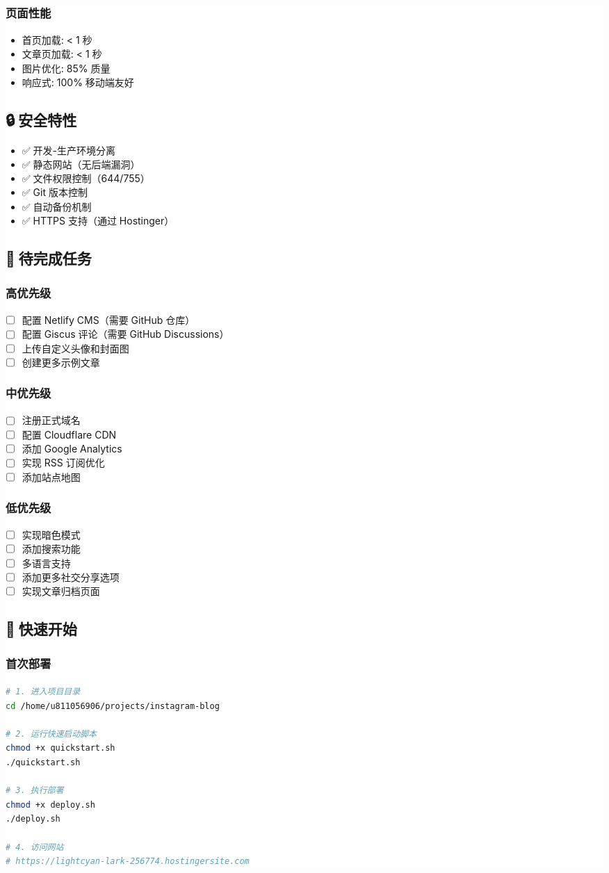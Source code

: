 ### 页面性能

- 首页加载: < 1 秒
- 文章页加载: < 1 秒
- 图片优化: 85% 质量
- 响应式: 100% 移动端友好

## 🔒 安全特性

- ✅ 开发-生产环境分离
- ✅ 静态网站（无后端漏洞）
- ✅ 文件权限控制（644/755）
- ✅ Git 版本控制
- ✅ 自动备份机制
- ✅ HTTPS 支持（通过 Hostinger）

## 📝 待完成任务

### 高优先级

- [ ] 配置 Netlify CMS（需要 GitHub 仓库）
- [ ] 配置 Giscus 评论（需要 GitHub Discussions）
- [ ] 上传自定义头像和封面图
- [ ] 创建更多示例文章

### 中优先级

- [ ] 注册正式域名
- [ ] 配置 Cloudflare CDN
- [ ] 添加 Google Analytics
- [ ] 实现 RSS 订阅优化
- [ ] 添加站点地图

### 低优先级

- [ ] 实现暗色模式
- [ ] 添加搜索功能
- [ ] 多语言支持
- [ ] 添加更多社交分享选项
- [ ] 实现文章归档页面

## 🚀 快速开始

### 首次部署

```bash
# 1. 进入项目目录
cd /home/u811056906/projects/instagram-blog

# 2. 运行快速启动脚本
chmod +x quickstart.sh
./quickstart.sh

# 3. 执行部署
chmod +x deploy.sh
./deploy.sh

# 4. 访问网站
# https://lightcyan-lark-256774.hostingersite.com
```
